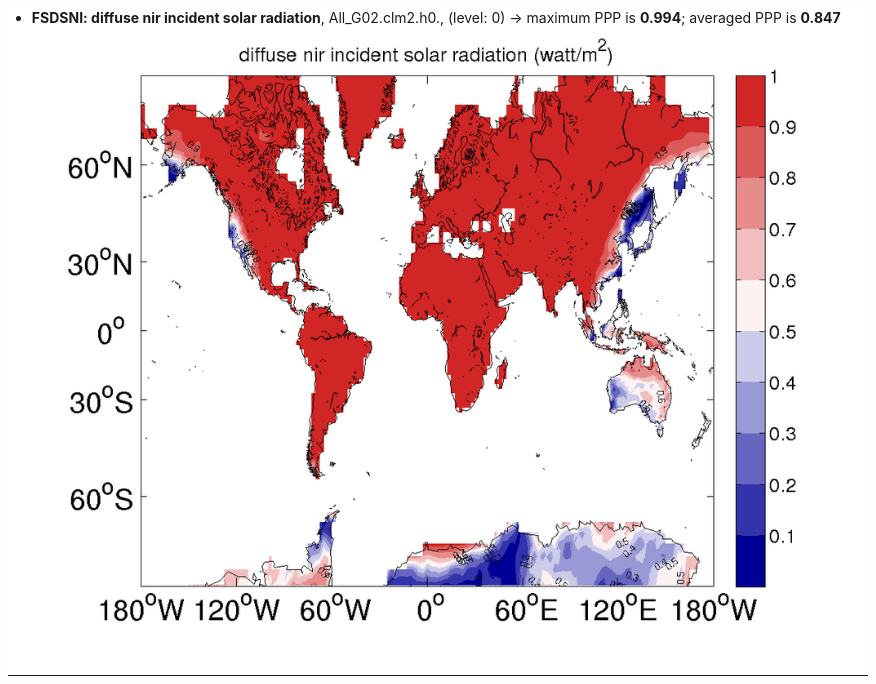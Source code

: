  * __FSDSNI: diffuse nir incident solar radiation__, All_G02.clm2.h0., (level: 0) -> maximum PPP is __0.994__; averaged PPP is __0.847__ ![](../../figures/ME_Sebastien/PPP_lnd/PPP_All_G02.clm2.h0.FSDSNI.png)
 
------ 
 